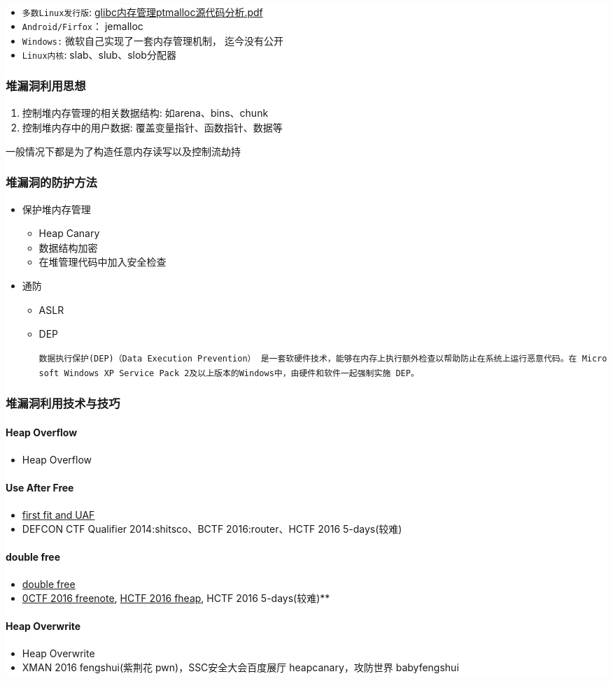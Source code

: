 - `多数Linux发行版`: [glibc内存管理ptmalloc源代码分析.pdf](https://www.google.com/url?sa=t&rct=j&q=&esrc=s&source=web&cd=&ved=2ahUKEwjc27HshfDqAhU1w4sBHTlWA3sQFjAAegQIAxAB&url=https://paper.seebug.org/papers/Archive/refs/heap/glibc%E5%86%85%E5%AD%98%E7%AE%A1%E7%90%86ptmalloc%E6%BA%90%E4%BB%A3%E7%A0%81%E5%88%86%E6%9E%90.pdf&usg=AOvVaw2QkZp_edTDs5MkI7y-zVGA)
- `Android/Firfox`： jemalloc
- `Windows:` 微软自己实现了一套内存管理机制， 迄今没有公开
- `Linux内核`: slab、slub、slob分配器

### 堆漏洞利用思想

1. 控制堆内存管理的相关数据结构: 如arena、bins、chunk
2. 控制堆内存中的用户数据: 覆盖变量指针、函数指针、数据等

一般情况下都是为了构造任意内存读写以及控制流劫持

### 堆漏洞的防护方法

- 保护堆内存管理

  - Heap Canary
  - 数据结构加密
  - 在堆管理代码中加入安全检查

- 通防

  - ASLR

  - DEP

    ```
    数据执行保护(DEP)（Data Execution Prevention） 是一套软硬件技术，能够在内存上执行额外检查以帮助防止在系统上运行恶意代码。在 Microsoft Windows XP Service Pack 2及以上版本的Windows中，由硬件和软件一起强制实施 DEP。
    ```

### 堆漏洞利用技术与技巧

#### Heap Overflow

- Heap Overflow

#### Use After Free

- [first fit and UAF](https://lantern.cool/2020/05/22/note-pwn-first-fit-And-UAF/)
- DEFCON CTF Qualifier 2014:shitsco、BCTF 2016:router、HCTF 2016 5-days(较难)

#### double free

- [double free](https://lantern.cool/2020/05/25/note-pwn-double-free/)
- [0CTF 2016 freenote](https://lantern.cool/2020/07/27/wp-item-0ctf-2016-freenote/), [HCTF 2016 fheap](https://lantern.cool/2020/07/28/wp-item-HCTF-2016-fheap/), HCTF 2016 5-days(较难)**

#### Heap Overwrite

- Heap Overwrite
- XMAN 2016 fengshui(紫荆花 pwn)，SSC安全大会百度展厅 heapcanary，攻防世界 babyfengshui

